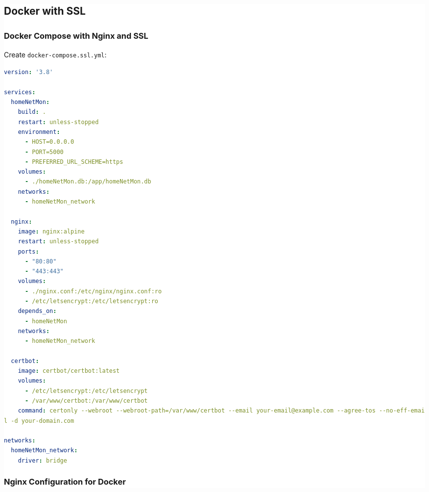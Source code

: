 ## Docker with SSL

### Docker Compose with Nginx and SSL

Create `docker-compose.ssl.yml`:

```yaml
version: '3.8'

services:
  homeNetMon:
    build: .
    restart: unless-stopped
    environment:
      - HOST=0.0.0.0
      - PORT=5000
      - PREFERRED_URL_SCHEME=https
    volumes:
      - ./homeNetMon.db:/app/homeNetMon.db
    networks:
      - homeNetMon_network

  nginx:
    image: nginx:alpine
    restart: unless-stopped
    ports:
      - "80:80"
      - "443:443"
    volumes:
      - ./nginx.conf:/etc/nginx/nginx.conf:ro
      - /etc/letsencrypt:/etc/letsencrypt:ro
    depends_on:
      - homeNetMon
    networks:
      - homeNetMon_network

  certbot:
    image: certbot/certbot:latest
    volumes:
      - /etc/letsencrypt:/etc/letsencrypt
      - /var/www/certbot:/var/www/certbot
    command: certonly --webroot --webroot-path=/var/www/certbot --email your-email@example.com --agree-tos --no-eff-email -d your-domain.com

networks:
  homeNetMon_network:
    driver: bridge
```

### Nginx Configuration for Docker
